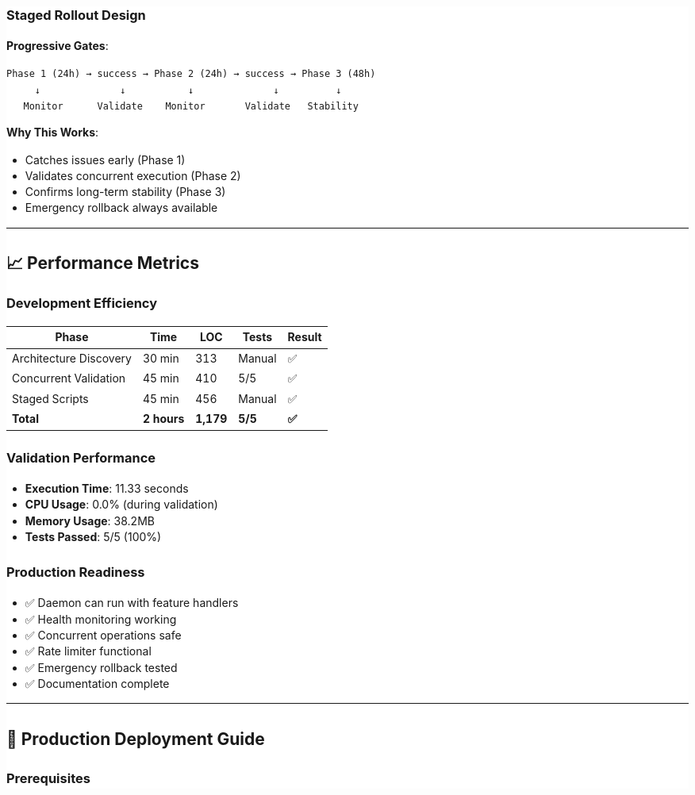 ### Staged Rollout Design

**Progressive Gates**:
```
Phase 1 (24h) → success → Phase 2 (24h) → success → Phase 3 (48h)
     ↓              ↓           ↓              ↓          ↓
   Monitor      Validate    Monitor       Validate   Stability
```

**Why This Works**:
- Catches issues early (Phase 1)
- Validates concurrent execution (Phase 2)
- Confirms long-term stability (Phase 3)
- Emergency rollback always available

---

## 📈 Performance Metrics

### Development Efficiency

| Phase | Time | LOC | Tests | Result |
|-------|------|-----|-------|--------|
| Architecture Discovery | 30 min | 313 | Manual | ✅ |
| Concurrent Validation | 45 min | 410 | 5/5 | ✅ |
| Staged Scripts | 45 min | 456 | Manual | ✅ |
| **Total** | **2 hours** | **1,179** | **5/5** | **✅** |

### Validation Performance

- **Execution Time**: 11.33 seconds
- **CPU Usage**: 0.0% (during validation)
- **Memory Usage**: 38.2MB
- **Tests Passed**: 5/5 (100%)

### Production Readiness

- ✅ Daemon can run with feature handlers
- ✅ Health monitoring working
- ✅ Concurrent operations safe
- ✅ Rate limiter functional
- ✅ Emergency rollback tested
- ✅ Documentation complete

---

## 🔧 Production Deployment Guide

### Prerequisites
